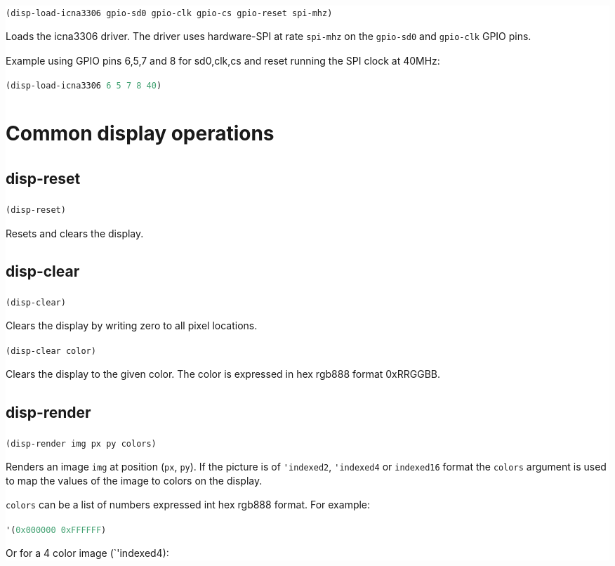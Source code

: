 ```clj
(disp-load-icna3306 gpio-sd0 gpio-clk gpio-cs gpio-reset spi-mhz)
```

Loads the icna3306 driver. The driver uses hardware-SPI at rate `spi-mhz` on the
`gpio-sd0` and `gpio-clk` GPIO pins.

Example using GPIO pins 6,5,7 and 8 for sd0,clk,cs and reset running the
SPI clock at 40MHz:

```clj
(disp-load-icna3306 6 5 7 8 40)
```

# Common display operations

## disp-reset

```clj
(disp-reset)
```

Resets and clears the display.

## disp-clear

```clj
(disp-clear)
```

Clears the display by writing zero to all pixel locations.

```clj
(disp-clear color)
```

Clears the display to the given color. The color is expressed in hex rgb888 format
0xRRGGBB.

## disp-render

```clj
(disp-render img px py colors)
```

Renders an image `img` at position (`px`, `py`).
If the picture is of `'indexed2`, `'indexed4` or `indexed16` format
the `colors` argument is used to map the values of the image to colors on
the display.

`colors` can be a list of numbers expressed int hex rgb888 format. For example:
```clj
'(0x000000 0xFFFFFF)
```

Or for a 4 color image (`'indexed4):
